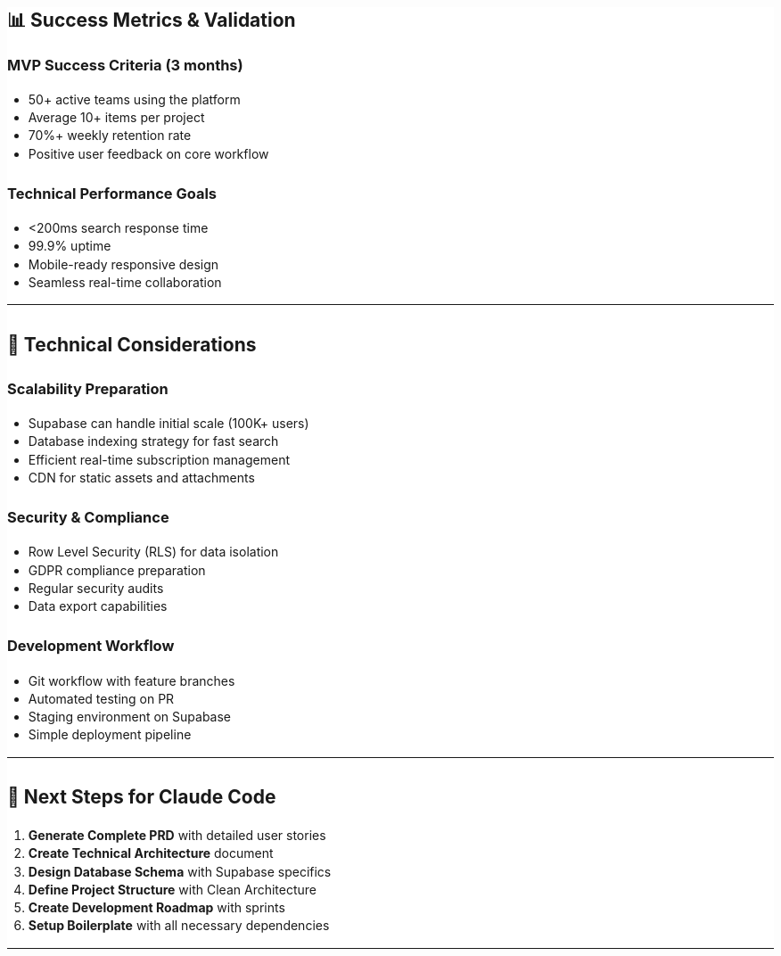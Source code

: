 
## 📊 Success Metrics & Validation

### MVP Success Criteria (3 months)
- 50+ active teams using the platform
- Average 10+ items per project
- 70%+ weekly retention rate
- Positive user feedback on core workflow

### Technical Performance Goals
- <200ms search response time
- 99.9% uptime
- Mobile-ready responsive design
- Seamless real-time collaboration

---

## 🚧 Technical Considerations

### Scalability Preparation
- Supabase can handle initial scale (100K+ users)
- Database indexing strategy for fast search
- Efficient real-time subscription management
- CDN for static assets and attachments

### Security & Compliance
- Row Level Security (RLS) for data isolation
- GDPR compliance preparation
- Regular security audits
- Data export capabilities

### Development Workflow
- Git workflow with feature branches
- Automated testing on PR
- Staging environment on Supabase
- Simple deployment pipeline

---

## 🎯 Next Steps for Claude Code

1. **Generate Complete PRD** with detailed user stories
2. **Create Technical Architecture** document
3. **Design Database Schema** with Supabase specifics  
4. **Define Project Structure** with Clean Architecture
5. **Create Development Roadmap** with sprints
6. **Setup Boilerplate** with all necessary dependencies

---
